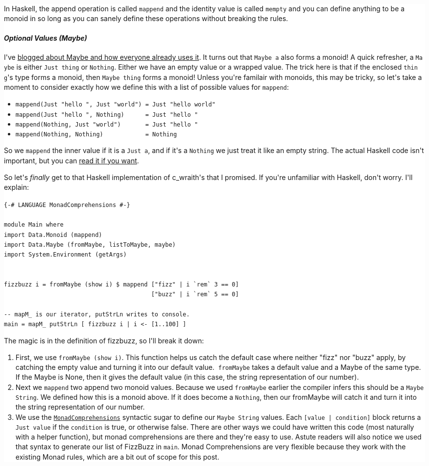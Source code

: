 In Haskell, the append operation is called `mappend` and the identity
value is called `mempty` and you can define anything to be a monoid in so long as you can sanely define these operations without breaking the rules.

#### _Optional Values (Maybe)_

I've [blogged about Maybe and how everyone already uses
it](http://dave.fayr.am/posts/2011-10-4-rubyists-already-use-monadic-patterns.html). It
turns out that `Maybe a` also forms a monoid! A quick refresher, a `Maybe` is
either `Just thing` or `Nothing`. Either we have an empty value or a
wrapped value. The trick here is that if the enclosed `thing`'s type forms a monoid,
then `Maybe thing` forms a monoid! Unless you're familair with
monoids, this may be tricky, so let's take a moment to consider
exactly how we define this with a list of possible values for
`mappend`:

* `mappend(Just "hello ", Just "world") = Just "hello world"`
* `mappend(Just "hello ", Nothing)      = Just "hello "`
* `mappend(Nothing, Just "world")       = Just "hello "`
* `mappend(Nothing, Nothing)            = Nothing`

So we `mappend` the inner value if it is a `Just a`, and if it's a `Nothing` we
just treat it like an empty string. The actual Haskell code isn't
important, but you can
[read it if you want](http://www.haskell.org/ghc/docs/7.4.1/html/libraries/base/src/Data-Monoid.html).

So let's *finally* get to that Haskell implementation of c_wraith's that
I promised. If you're unfamiliar with Haskell, don't worry. I'll explain:

~~~~~~~~{.haskell}
{-# LANGUAGE MonadComprehensions #-}

module Main where
import Data.Monoid (mappend)
import Data.Maybe (fromMaybe, listToMaybe, maybe)
import System.Environment (getArgs)


fizzbuzz i = fromMaybe (show i) $ mappend ["fizz" | i `rem` 3 == 0]
                                          ["buzz" | i `rem` 5 == 0]

-- mapM_ is our iterator, putStrLn writes to console.
main = mapM_ putStrLn [ fizzbuzz i | i <- [1..100] ]
~~~~~~~~

The magic is in the definition of fizzbuzz, so I'll break it down:

1. First, we use `fromMaybe (show i)`. This function helps us catch the default case where neither "fizz" nor "buzz" apply, by catching the empty value and turning it into our default value.  &nbsp;`fromMaybe` takes a default value and a Maybe of the same type. If the Maybe is None, then it
gives the default value (in this case, the string representation of
our number).
2. Next we `mappend` two append two monoid values. Because we used `fromMaybe` earlier
the compiler infers this should be a `Maybe String`. We defined how
this is a monoid above. If it does become a `Nothing`, then our fromMaybe will catch it and turn it into the string representation of our number.
3. We use the [`MonadComprehensions`](http://hackage.haskell.org/trac/ghc/wiki/MonadComprehensions) syntactic sugar to define our
`Maybe String` values. Each `[value | condition]` block returns a `Just value` if the `condition` is true, or
otherwise false. There are other ways we could have written this code
(most naturally with a helper function), but monad
comprehensions are there and they're easy to use. Astute readers will
also notice we used that syntax to generate our list of FizzBuzz in
`main`. Monad Comprehensions are very flexible because they work with
the existing Monad rules, which are a bit out of scope for this post.
